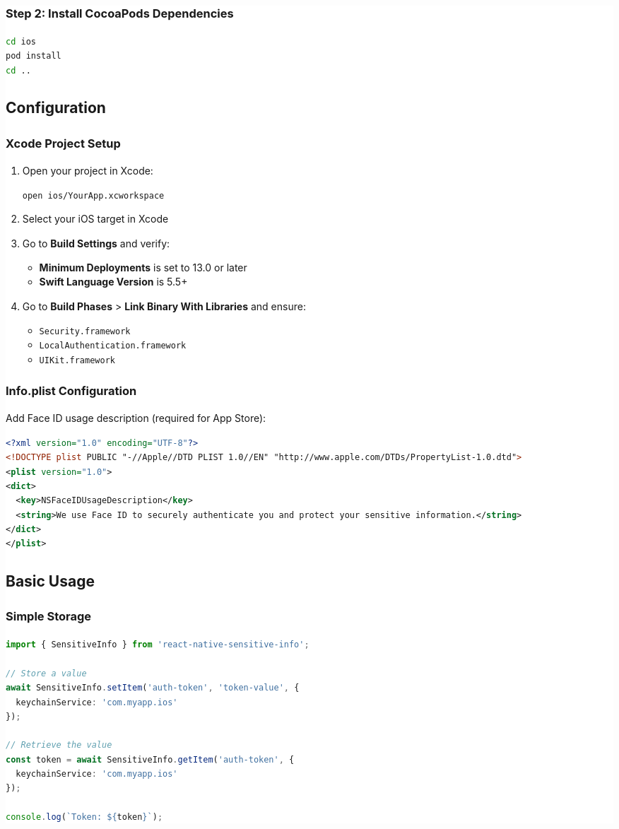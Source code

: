 ### Step 2: Install CocoaPods Dependencies

```bash
cd ios
pod install
cd ..
```

## Configuration

### Xcode Project Setup

1. Open your project in Xcode:
   ```bash
   open ios/YourApp.xcworkspace
   ```

2. Select your iOS target in Xcode

3. Go to **Build Settings** and verify:
   - **Minimum Deployments** is set to 13.0 or later
   - **Swift Language Version** is 5.5+

4. Go to **Build Phases** > **Link Binary With Libraries** and ensure:
   - `Security.framework`
   - `LocalAuthentication.framework`
   - `UIKit.framework`

### Info.plist Configuration

Add Face ID usage description (required for App Store):

```xml
<?xml version="1.0" encoding="UTF-8"?>
<!DOCTYPE plist PUBLIC "-//Apple//DTD PLIST 1.0//EN" "http://www.apple.com/DTDs/PropertyList-1.0.dtd">
<plist version="1.0">
<dict>
  <key>NSFaceIDUsageDescription</key>
  <string>We use Face ID to securely authenticate you and protect your sensitive information.</string>
</dict>
</plist>
```

## Basic Usage

### Simple Storage

```typescript
import { SensitiveInfo } from 'react-native-sensitive-info';

// Store a value
await SensitiveInfo.setItem('auth-token', 'token-value', {
  keychainService: 'com.myapp.ios'
});

// Retrieve the value
const token = await SensitiveInfo.getItem('auth-token', {
  keychainService: 'com.myapp.ios'
});

console.log(`Token: ${token}`);
```
